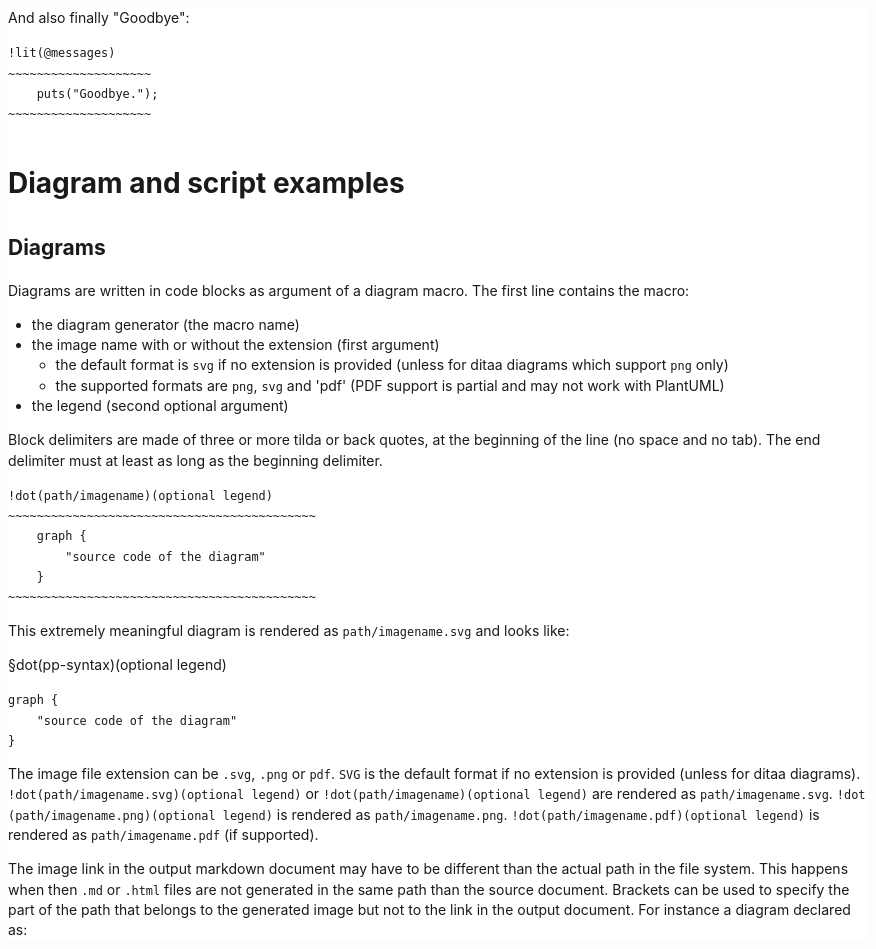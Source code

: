 And also finally "Goodbye":

    !lit(@messages)
    ~~~~~~~~~~~~~~~~~~~~
        puts("Goodbye.");
    ~~~~~~~~~~~~~~~~~~~~

Diagram and script examples
===========================

## Diagrams

Diagrams are written in code blocks as argument of a diagram macro.
The first line contains the macro:

- the diagram generator (the macro name)
- the image name with or without the extension (first argument)
    - the default format is `svg` if no extension is provided (unless for ditaa diagrams which support `png` only)
    - the supported formats are `png`, `svg` and 'pdf' (PDF support is partial and may not work with PlantUML)
- the legend (second optional argument)

Block delimiters are made of three or more tilda or back quotes,
at the beginning of the line (no space and no tab).
The end delimiter must at least as long as the beginning delimiter.

    !dot(path/imagename)(optional legend)
    ~~~~~~~~~~~~~~~~~~~~~~~~~~~~~~~~~~~~~~~~~~~
        graph {
            "source code of the diagram"
        }
    ~~~~~~~~~~~~~~~~~~~~~~~~~~~~~~~~~~~~~~~~~~~

This extremely meaningful diagram is rendered as `path/imagename.svg`
and looks like:

§dot(pp-syntax)(optional legend)
~~~~~~~~~~~~~~~~~~~~~~~~~~~~~~~~~~~~~~~~~~~
graph {
    "source code of the diagram"
}
~~~~~~~~~~~~~~~~~~~~~~~~~~~~~~~~~~~~~~~~~~~

The image file extension can be `.svg`, `.png` or `pdf`.
`SVG` is the default format if no extension is provided (unless for ditaa diagrams).
`!dot(path/imagename.svg)(optional legend)` or `!dot(path/imagename)(optional legend)` are rendered as `path/imagename.svg`.
`!dot(path/imagename.png)(optional legend)` is rendered as `path/imagename.png`.
`!dot(path/imagename.pdf)(optional legend)` is rendered as `path/imagename.pdf` (if supported).

The image link in the output markdown document may have to be different than the
actual path in the file system. This happens when then `.md` or `.html` files are not
generated in the same path than the source document. Brackets can be used to
specify the part of the path that belongs to the generated image but not to the
link in the output document. For instance a diagram declared as:
